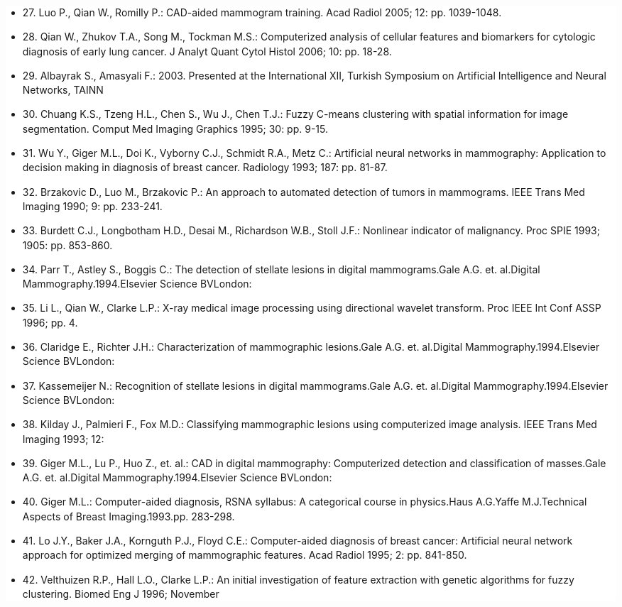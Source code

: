 
- 27\. Luo P., Qian W., Romilly P.: CAD-aided mammogram training. Acad Radiol 2005; 12: pp. 1039-1048.


- 28\. Qian W., Zhukov T.A., Song M., Tockman M.S.: Computerized analysis of cellular features and biomarkers for cytologic diagnosis of early lung cancer. J Analyt Quant Cytol Histol 2006; 10: pp. 18-28.


- 29\. Albayrak S., Amasyali F.: 2003. Presented at the International XII, Turkish Symposium on Artificial Intelligence and Neural Networks, TAINN


- 30\. Chuang K.S., Tzeng H.L., Chen S., Wu J., Chen T.J.: Fuzzy C-means clustering with spatial information for image segmentation. Comput Med Imaging Graphics 1995; 30: pp. 9-15.


- 31\. Wu Y., Giger M.L., Doi K., Vyborny C.J., Schmidt R.A., Metz C.: Artificial neural networks in mammography: Application to decision making in diagnosis of breast cancer. Radiology 1993; 187: pp. 81-87.


- 32\. Brzakovic D., Luo M., Brzakovic P.: An approach to automated detection of tumors in mammograms. IEEE Trans Med Imaging 1990; 9: pp. 233-241.


- 33\. Burdett C.J., Longbotham H.D., Desai M., Richardson W.B., Stoll J.F.: Nonlinear indicator of malignancy. Proc SPIE 1993; 1905: pp. 853-860.


- 34\. Parr T., Astley S., Boggis C.: The detection of stellate lesions in digital mammograms.Gale A.G. et. al.Digital Mammography.1994.Elsevier Science BVLondon:


- 35\. Li L., Qian W., Clarke L.P.: X-ray medical image processing using directional wavelet transform. Proc IEEE Int Conf ASSP 1996; pp. 4.


- 36\. Claridge E., Richter J.H.: Characterization of mammographic lesions.Gale A.G. et. al.Digital Mammography.1994.Elsevier Science BVLondon:


- 37\. Kassemeijer N.: Recognition of stellate lesions in digital mammograms.Gale A.G. et. al.Digital Mammography.1994.Elsevier Science BVLondon:


- 38\. Kilday J., Palmieri F., Fox M.D.: Classifying mammographic lesions using computerized image analysis. IEEE Trans Med Imaging 1993; 12:


- 39\. Giger M.L., Lu P., Huo Z., et. al.: CAD in digital mammography: Computerized detection and classification of masses.Gale A.G. et. al.Digital Mammography.1994.Elsevier Science BVLondon:


- 40\. Giger M.L.: Computer-aided diagnosis, RSNA syllabus: A categorical course in physics.Haus A.G.Yaffe M.J.Technical Aspects of Breast Imaging.1993.pp. 283-298.


- 41\. Lo J.Y., Baker J.A., Kornguth P.J., Floyd C.E.: Computer-aided diagnosis of breast cancer: Artificial neural network approach for optimized merging of mammographic features. Acad Radiol 1995; 2: pp. 841-850.


- 42\. Velthuizen R.P., Hall L.O., Clarke L.P.: An initial investigation of feature extraction with genetic algorithms for fuzzy clustering. Biomed Eng J 1996; November
